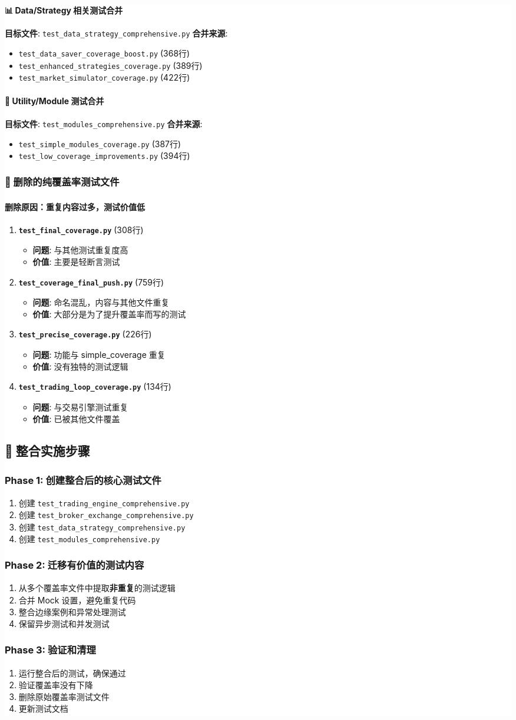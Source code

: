 #### 📊 **Data/Strategy 相关测试合并**
**目标文件**: `test_data_strategy_comprehensive.py`
**合并来源**:
- `test_data_saver_coverage_boost.py` (368行)
- `test_enhanced_strategies_coverage.py` (389行)
- `test_market_simulator_coverage.py` (422行)

#### 🔧 **Utility/Module 测试合并**
**目标文件**: `test_modules_comprehensive.py`
**合并来源**:
- `test_simple_modules_coverage.py` (387行)
- `test_low_coverage_improvements.py` (394行)

### 🔴 删除的纯覆盖率测试文件

#### 删除原因：重复内容过多，测试价值低
1. **`test_final_coverage.py`** (308行)
   - **问题**: 与其他测试重复度高
   - **价值**: 主要是轻断言测试

2. **`test_coverage_final_push.py`** (759行)
   - **问题**: 命名混乱，内容与其他文件重复
   - **价值**: 大部分是为了提升覆盖率而写的测试

3. **`test_precise_coverage.py`** (226行)
   - **问题**: 功能与 simple_coverage 重复
   - **价值**: 没有独特的测试逻辑

4. **`test_trading_loop_coverage.py`** (134行)
   - **问题**: 与交易引擎测试重复
   - **价值**: 已被其他文件覆盖

## 🚀 整合实施步骤

### Phase 1: 创建整合后的核心测试文件
1. 创建 `test_trading_engine_comprehensive.py`
2. 创建 `test_broker_exchange_comprehensive.py`
3. 创建 `test_data_strategy_comprehensive.py`
4. 创建 `test_modules_comprehensive.py`

### Phase 2: 迁移有价值的测试内容
1. 从多个覆盖率文件中提取**非重复**的测试逻辑
2. 合并 Mock 设置，避免重复代码
3. 整合边缘案例和异常处理测试
4. 保留异步测试和并发测试

### Phase 3: 验证和清理
1. 运行整合后的测试，确保通过
2. 验证覆盖率没有下降
3. 删除原始覆盖率测试文件
4. 更新测试文档
